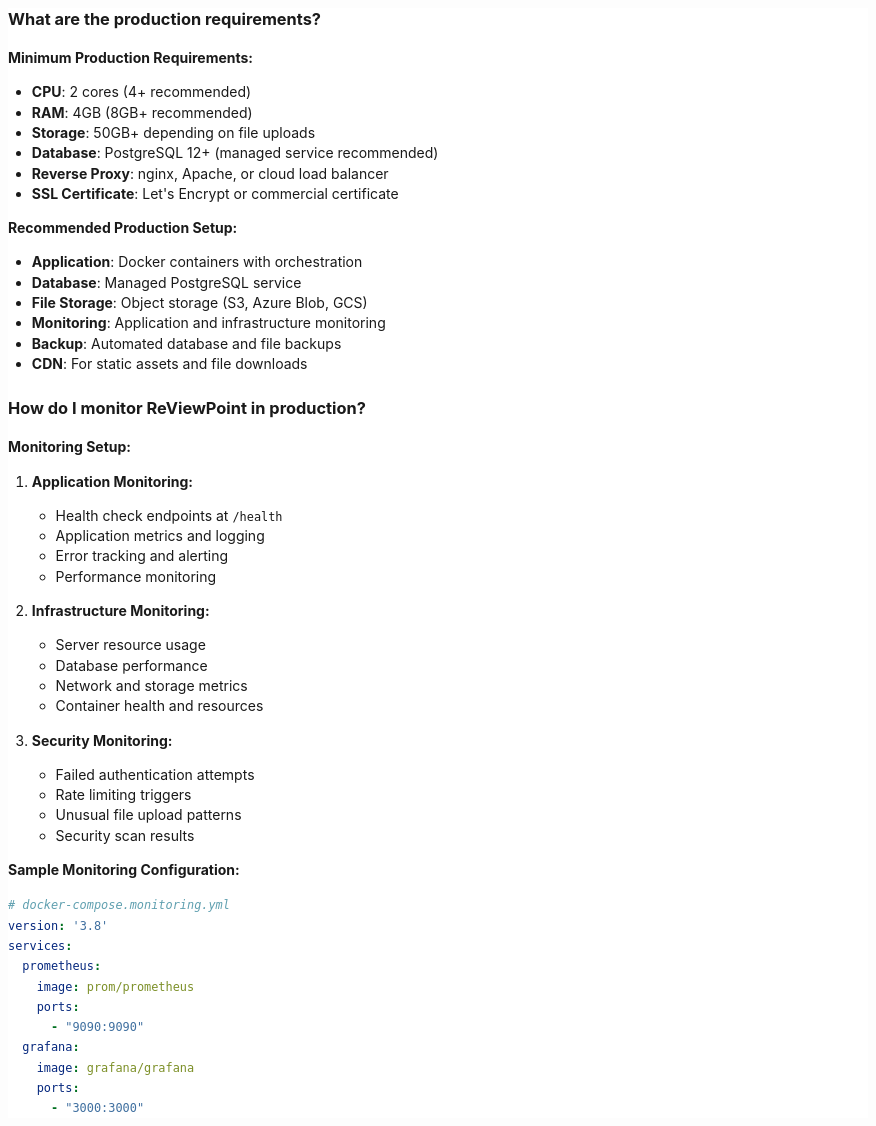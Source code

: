 ### What are the production requirements?

**Minimum Production Requirements:**

- **CPU**: 2 cores (4+ recommended)
- **RAM**: 4GB (8GB+ recommended)
- **Storage**: 50GB+ depending on file uploads
- **Database**: PostgreSQL 12+ (managed service recommended)
- **Reverse Proxy**: nginx, Apache, or cloud load balancer
- **SSL Certificate**: Let's Encrypt or commercial certificate

**Recommended Production Setup:**

- **Application**: Docker containers with orchestration
- **Database**: Managed PostgreSQL service
- **File Storage**: Object storage (S3, Azure Blob, GCS)
- **Monitoring**: Application and infrastructure monitoring
- **Backup**: Automated database and file backups
- **CDN**: For static assets and file downloads

### How do I monitor ReViewPoint in production?

**Monitoring Setup:**

1. **Application Monitoring:**
   - Health check endpoints at `/health`
   - Application metrics and logging
   - Error tracking and alerting
   - Performance monitoring

2. **Infrastructure Monitoring:**
   - Server resource usage
   - Database performance
   - Network and storage metrics
   - Container health and resources

3. **Security Monitoring:**
   - Failed authentication attempts
   - Rate limiting triggers
   - Unusual file upload patterns
   - Security scan results

**Sample Monitoring Configuration:**

```yaml
# docker-compose.monitoring.yml
version: '3.8'
services:
  prometheus:
    image: prom/prometheus
    ports:
      - "9090:9090"
  grafana:
    image: grafana/grafana
    ports:
      - "3000:3000"
```
